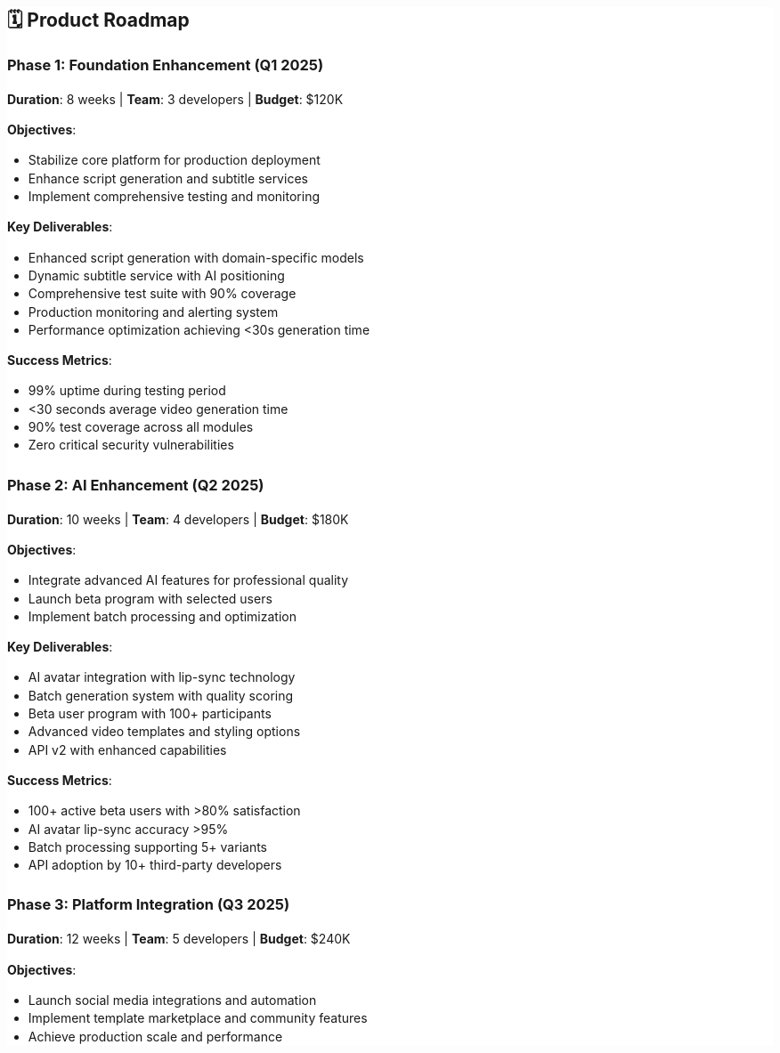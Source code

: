 
## 🗓️ Product Roadmap

### Phase 1: Foundation Enhancement (Q1 2025)
**Duration**: 8 weeks | **Team**: 3 developers | **Budget**: $120K

**Objectives**: 
- Stabilize core platform for production deployment
- Enhance script generation and subtitle services
- Implement comprehensive testing and monitoring

**Key Deliverables**:
- Enhanced script generation with domain-specific models
- Dynamic subtitle service with AI positioning
- Comprehensive test suite with 90% coverage
- Production monitoring and alerting system
- Performance optimization achieving <30s generation time

**Success Metrics**:
- 99% uptime during testing period
- <30 seconds average video generation time
- 90% test coverage across all modules
- Zero critical security vulnerabilities

### Phase 2: AI Enhancement (Q2 2025)
**Duration**: 10 weeks | **Team**: 4 developers | **Budget**: $180K

**Objectives**:
- Integrate advanced AI features for professional quality
- Launch beta program with selected users
- Implement batch processing and optimization

**Key Deliverables**:
- AI avatar integration with lip-sync technology
- Batch generation system with quality scoring
- Beta user program with 100+ participants
- Advanced video templates and styling options
- API v2 with enhanced capabilities

**Success Metrics**:
- 100+ active beta users with >80% satisfaction
- AI avatar lip-sync accuracy >95%
- Batch processing supporting 5+ variants
- API adoption by 10+ third-party developers

### Phase 3: Platform Integration (Q3 2025)
**Duration**: 12 weeks | **Team**: 5 developers | **Budget**: $240K

**Objectives**:
- Launch social media integrations and automation
- Implement template marketplace and community features
- Achieve production scale and performance

